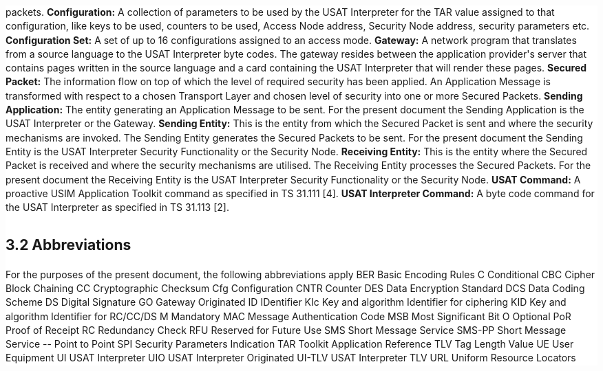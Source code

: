 packets.
**Configuration:** A collection of parameters to be used by the USAT
Interpreter for the TAR value assigned to that configuration, like keys to be
used, counters to be used, Access Node address, Security Node address,
security parameters etc.
**Configuration Set:** A set of up to 16 configurations assigned to an access
mode.
**Gateway:** A network program that translates from a source language to the
USAT Interpreter byte codes. The gateway resides between the application
provider's server that contains pages written in the source language and a
card containing the USAT Interpreter that will render these pages.
**Secured Packet:** The information flow on top of which the level of required
security has been applied. An Application Message is transformed with respect
to a chosen Transport Layer and chosen level of security into one or more
Secured Packets.
**Sending Application:** The entity generating an Application Message to be
sent. For the present document the Sending Application is the USAT Interpreter
or the Gateway.
**Sending Entity:** This is the entity from which the Secured Packet is sent
and where the security mechanisms are invoked. The Sending Entity generates
the Secured Packets to be sent. For the present document the Sending Entity is
the USAT Interpreter Security Functionality or the Security Node.
**Receiving Entity:** This is the entity where the Secured Packet is received
and where the security mechanisms are utilised. The Receiving Entity processes
the Secured Packets. For the present document the Receiving Entity is the USAT
Interpreter Security Functionality or the Security Node.
**USAT Command:** A proactive USIM Application Toolkit command as specified in
TS 31.111 [4].
**USAT Interpreter Command:** A byte code command for the USAT Interpreter as
specified in TS 31.113 [2].
## 3.2 Abbreviations
For the purposes of the present document, the following abbreviations apply
BER Basic Encoding Rules
C Conditional
CBC Cipher Block Chaining
CC Cryptographic Checksum
Cfg Configuration
CNTR Counter
DES Data Encryption Standard
DCS Data Coding Scheme
DS Digital Signature
GO Gateway Originated
ID IDentifier
KIc Key and algorithm Identifier for ciphering
KID Key and algorithm Identifier for RC/CC/DS
M Mandatory
MAC Message Authentication Code
MSB Most Significant Bit
O Optional
PoR Proof of Receipt
RC Redundancy Check
RFU Reserved for Future Use
SMS Short Message Service
SMS-PP Short Message Service -- Point to Point
SPI Security Parameters Indication
TAR Toolkit Application Reference
TLV Tag Length Value
UE User Equipment
UI USAT Interpreter
UIO USAT Interpreter Originated
UI-TLV USAT Interpreter TLV
URL Uniform Resource Locators